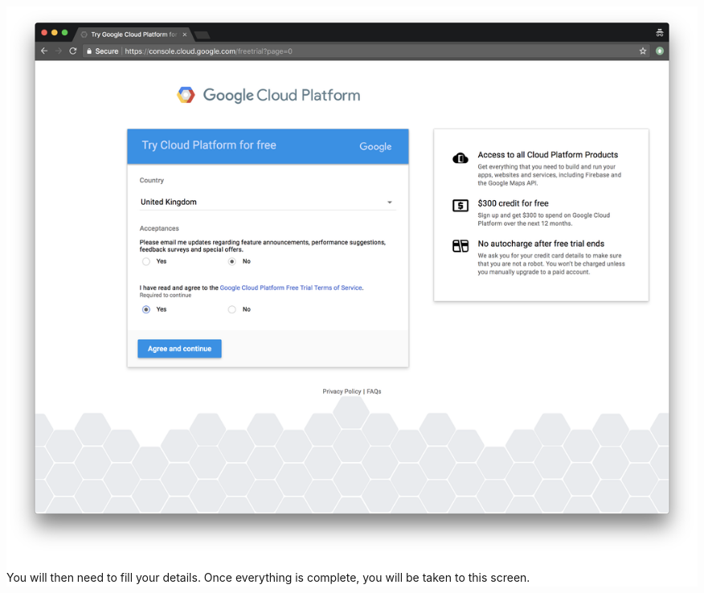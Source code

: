 ![](images/gcp-free-trial.png)

You will then need to fill your details.
Once everything is complete, you will be taken to this screen.
